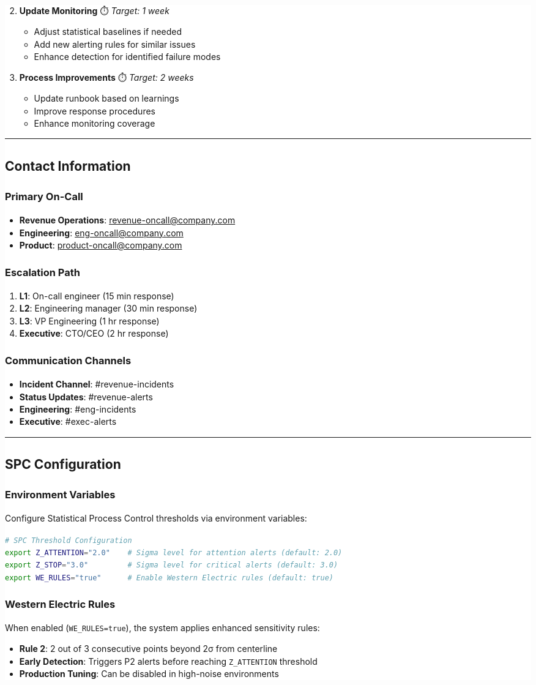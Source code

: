 2. **Update Monitoring** ⏱️ *Target: 1 week*
   - Adjust statistical baselines if needed
   - Add new alerting rules for similar issues
   - Enhance detection for identified failure modes

3. **Process Improvements** ⏱️ *Target: 2 weeks*
   - Update runbook based on learnings
   - Improve response procedures
   - Enhance monitoring coverage

---

## Contact Information

### Primary On-Call
- **Revenue Operations**: revenue-oncall@company.com
- **Engineering**: eng-oncall@company.com  
- **Product**: product-oncall@company.com

### Escalation Path
1. **L1**: On-call engineer (15 min response)
2. **L2**: Engineering manager (30 min response)
3. **L3**: VP Engineering (1 hr response)
4. **Executive**: CTO/CEO (2 hr response)

### Communication Channels
- **Incident Channel**: #revenue-incidents
- **Status Updates**: #revenue-alerts
- **Engineering**: #eng-incidents
- **Executive**: #exec-alerts

---

## SPC Configuration

### Environment Variables
Configure Statistical Process Control thresholds via environment variables:

```bash
# SPC Threshold Configuration
export Z_ATTENTION="2.0"    # Sigma level for attention alerts (default: 2.0)
export Z_STOP="3.0"         # Sigma level for critical alerts (default: 3.0)
export WE_RULES="true"      # Enable Western Electric rules (default: true)
```

### Western Electric Rules
When enabled (`WE_RULES=true`), the system applies enhanced sensitivity rules:

- **Rule 2**: 2 out of 3 consecutive points beyond 2σ from centerline
- **Early Detection**: Triggers P2 alerts before reaching `Z_ATTENTION` threshold
- **Production Tuning**: Can be disabled in high-noise environments

